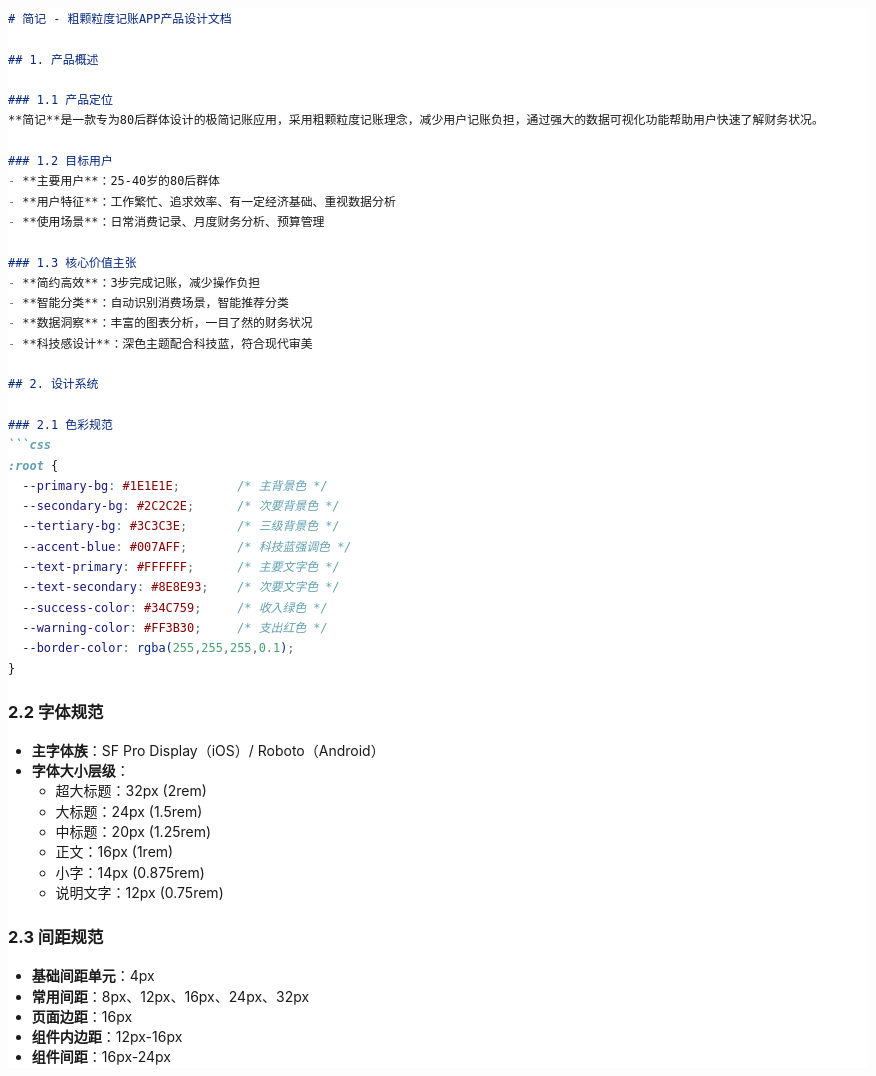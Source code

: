 ```markdown
# 简记 - 粗颗粒度记账APP产品设计文档

## 1. 产品概述

### 1.1 产品定位
**简记**是一款专为80后群体设计的极简记账应用，采用粗颗粒度记账理念，减少用户记账负担，通过强大的数据可视化功能帮助用户快速了解财务状况。

### 1.2 目标用户
- **主要用户**：25-40岁的80后群体
- **用户特征**：工作繁忙、追求效率、有一定经济基础、重视数据分析
- **使用场景**：日常消费记录、月度财务分析、预算管理

### 1.3 核心价值主张
- **简约高效**：3步完成记账，减少操作负担
- **智能分类**：自动识别消费场景，智能推荐分类
- **数据洞察**：丰富的图表分析，一目了然的财务状况
- **科技感设计**：深色主题配合科技蓝，符合现代审美

## 2. 设计系统

### 2.1 色彩规范
```css
:root {
  --primary-bg: #1E1E1E;        /* 主背景色 */
  --secondary-bg: #2C2C2E;      /* 次要背景色 */
  --tertiary-bg: #3C3C3E;       /* 三级背景色 */
  --accent-blue: #007AFF;       /* 科技蓝强调色 */
  --text-primary: #FFFFFF;      /* 主要文字色 */
  --text-secondary: #8E8E93;    /* 次要文字色 */
  --success-color: #34C759;     /* 收入绿色 */
  --warning-color: #FF3B30;     /* 支出红色 */
  --border-color: rgba(255,255,255,0.1);
}
```

### 2.2 字体规范
- **主字体族**：SF Pro Display（iOS）/ Roboto（Android）
- **字体大小层级**：
  - 超大标题：32px (2rem)
  - 大标题：24px (1.5rem)
  - 中标题：20px (1.25rem)
  - 正文：16px (1rem)
  - 小字：14px (0.875rem)
  - 说明文字：12px (0.75rem)

### 2.3 间距规范
- **基础间距单元**：4px
- **常用间距**：8px、12px、16px、24px、32px
- **页面边距**：16px
- **组件内边距**：12px-16px
- **组件间距**：16px-24px
